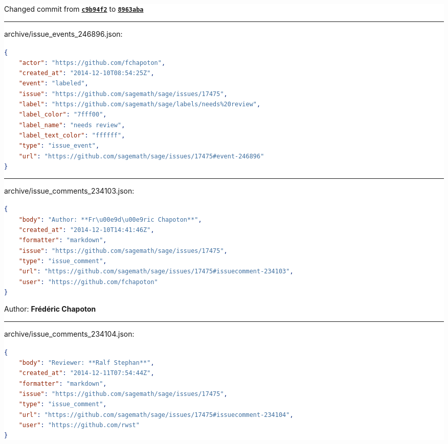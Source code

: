 Changed commit from **[`c9b94f2`](https://github.com/sagemath/sagetrac-mirror/commit/c9b94f2d3afa1674e97f1aaa7ff050aaaf0e59fc)** to **[`8963aba`](https://github.com/sagemath/sagetrac-mirror/commit/8963aba553e48676ba79dfd7fd63533f1e17f04b)**



---

archive/issue_events_246896.json:
```json
{
    "actor": "https://github.com/fchapoton",
    "created_at": "2014-12-10T08:54:25Z",
    "event": "labeled",
    "issue": "https://github.com/sagemath/sage/issues/17475",
    "label": "https://github.com/sagemath/sage/labels/needs%20review",
    "label_color": "7fff00",
    "label_name": "needs review",
    "label_text_color": "ffffff",
    "type": "issue_event",
    "url": "https://github.com/sagemath/sage/issues/17475#event-246896"
}
```



---

archive/issue_comments_234103.json:
```json
{
    "body": "Author: **Fr\u00e9d\u00e9ric Chapoton**",
    "created_at": "2014-12-10T14:41:46Z",
    "formatter": "markdown",
    "issue": "https://github.com/sagemath/sage/issues/17475",
    "type": "issue_comment",
    "url": "https://github.com/sagemath/sage/issues/17475#issuecomment-234103",
    "user": "https://github.com/fchapoton"
}
```

Author: **Frédéric Chapoton**



---

archive/issue_comments_234104.json:
```json
{
    "body": "Reviewer: **Ralf Stephan**",
    "created_at": "2014-12-11T07:54:44Z",
    "formatter": "markdown",
    "issue": "https://github.com/sagemath/sage/issues/17475",
    "type": "issue_comment",
    "url": "https://github.com/sagemath/sage/issues/17475#issuecomment-234104",
    "user": "https://github.com/rwst"
}
```

